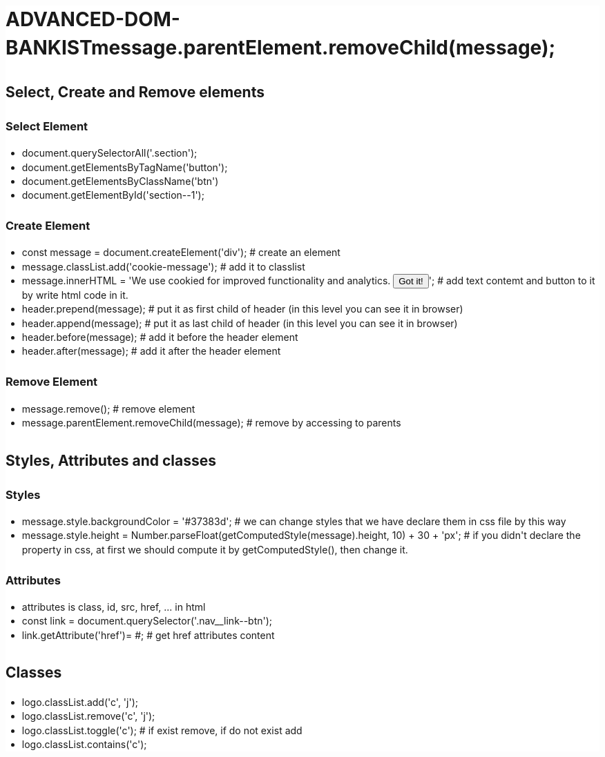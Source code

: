 # ADVANCED-DOM-BANKISTmessage.parentElement.removeChild(message);

## Select, Create and Remove elements

### Select Element

- document.querySelectorAll('.section');
- document.getElementsByTagName('button');
- document.getElementsByClassName('btn')
- document.getElementById('section--1');

### Create Element

- const message = document.createElement('div'); # create an element
- message.classList.add('cookie-message'); # add it to classlist
- message.innerHTML = 'We use cookied for improved functionality and analytics. <button class="btn btn--close-cookie">Got it!</button>'; # add text contemt and button to it by write html code in it.
- header.prepend(message); # put it as first child of header (in this level you can see it in browser)
- header.append(message); # put it as last child of header (in this level you can see it in browser)
- header.before(message); # add it before the header element
- header.after(message); # add it after the header element

### Remove Element

- message.remove(); # remove element
- message.parentElement.removeChild(message); # remove by accessing to parents

## Styles, Attributes and classes

### Styles

- message.style.backgroundColor = '#37383d'; # we can change styles that we have declare them in css file by this way
- message.style.height = Number.parseFloat(getComputedStyle(message).height, 10) + 30 + 'px'; # if you didn't declare the property in css, at first we should compute it by getComputedStyle(), then change it.

### Attributes

- attributes is class, id, src, href, ... in html
- const link = document.querySelector('.nav__link--btn');
- link.getAttribute('href')= #; # get href attributes content

## Classes

- logo.classList.add('c', 'j');
- logo.classList.remove('c', 'j');
- logo.classList.toggle('c'); # if exist remove, if do not exist add
- logo.classList.contains('c');
